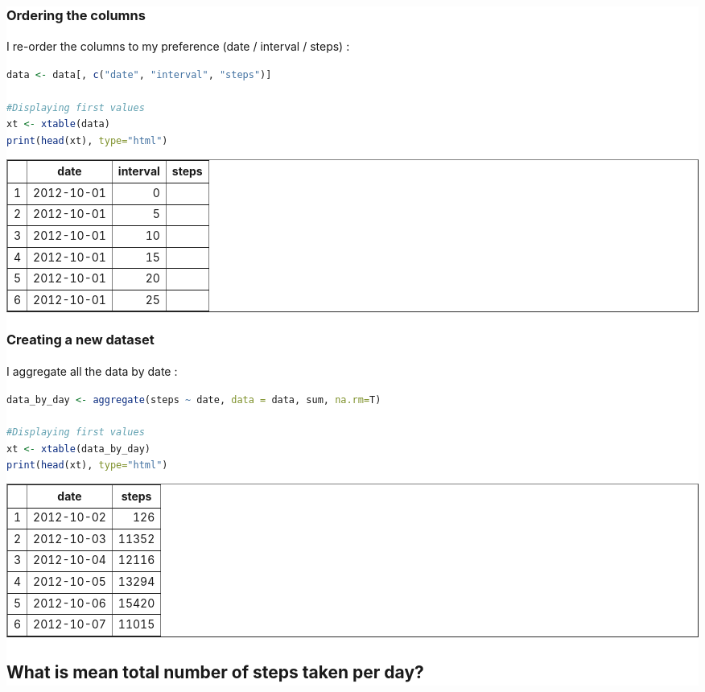
### Ordering the columns
I re-order the columns to my preference (date / interval / steps) : 


```r
data <- data[, c("date", "interval", "steps")]

#Displaying first values
xt <- xtable(data)
print(head(xt), type="html")
```



<TABLE border=1>
<TR> <TH>  </TH> <TH> date </TH> <TH> interval </TH> <TH> steps </TH>  </TR>
  <TR> <TD align="right"> 1 </TD> <TD> 2012-10-01 </TD> <TD align="right">   0 </TD> <TD align="right">  </TD> </TR>
  <TR> <TD align="right"> 2 </TD> <TD> 2012-10-01 </TD> <TD align="right">   5 </TD> <TD align="right">  </TD> </TR>
  <TR> <TD align="right"> 3 </TD> <TD> 2012-10-01 </TD> <TD align="right">  10 </TD> <TD align="right">  </TD> </TR>
  <TR> <TD align="right"> 4 </TD> <TD> 2012-10-01 </TD> <TD align="right">  15 </TD> <TD align="right">  </TD> </TR>
  <TR> <TD align="right"> 5 </TD> <TD> 2012-10-01 </TD> <TD align="right">  20 </TD> <TD align="right">  </TD> </TR>
  <TR> <TD align="right"> 6 </TD> <TD> 2012-10-01 </TD> <TD align="right">  25 </TD> <TD align="right">  </TD> </TR>
   </TABLE>

### Creating a new dataset

I aggregate all the data by date : 

```r
data_by_day <- aggregate(steps ~ date, data = data, sum, na.rm=T)

#Displaying first values
xt <- xtable(data_by_day)
print(head(xt), type="html")
```



<TABLE border=1>
<TR> <TH>  </TH> <TH> date </TH> <TH> steps </TH>  </TR>
  <TR> <TD align="right"> 1 </TD> <TD> 2012-10-02 </TD> <TD align="right"> 126 </TD> </TR>
  <TR> <TD align="right"> 2 </TD> <TD> 2012-10-03 </TD> <TD align="right"> 11352 </TD> </TR>
  <TR> <TD align="right"> 3 </TD> <TD> 2012-10-04 </TD> <TD align="right"> 12116 </TD> </TR>
  <TR> <TD align="right"> 4 </TD> <TD> 2012-10-05 </TD> <TD align="right"> 13294 </TD> </TR>
  <TR> <TD align="right"> 5 </TD> <TD> 2012-10-06 </TD> <TD align="right"> 15420 </TD> </TR>
  <TR> <TD align="right"> 6 </TD> <TD> 2012-10-07 </TD> <TD align="right"> 11015 </TD> </TR>
   </TABLE>

## What is mean total number of steps taken per day?

